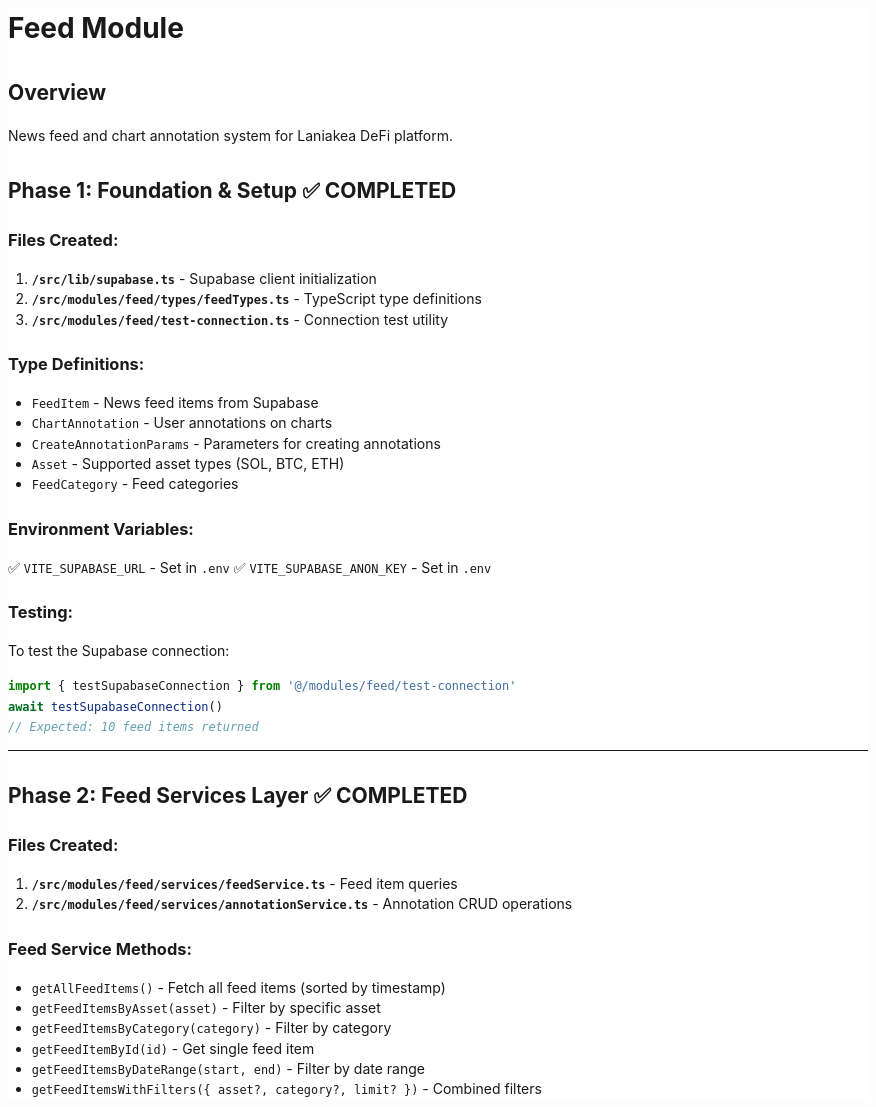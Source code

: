 # Feed Module

## Overview
News feed and chart annotation system for Laniakea DeFi platform.

## Phase 1: Foundation & Setup ✅ COMPLETED

### Files Created:
1. **`/src/lib/supabase.ts`** - Supabase client initialization
2. **`/src/modules/feed/types/feedTypes.ts`** - TypeScript type definitions
3. **`/src/modules/feed/test-connection.ts`** - Connection test utility

### Type Definitions:
- `FeedItem` - News feed items from Supabase
- `ChartAnnotation` - User annotations on charts
- `CreateAnnotationParams` - Parameters for creating annotations
- `Asset` - Supported asset types (SOL, BTC, ETH)
- `FeedCategory` - Feed categories

### Environment Variables:
✅ `VITE_SUPABASE_URL` - Set in `.env`
✅ `VITE_SUPABASE_ANON_KEY` - Set in `.env`

### Testing:
To test the Supabase connection:
```typescript
import { testSupabaseConnection } from '@/modules/feed/test-connection'
await testSupabaseConnection()
// Expected: 10 feed items returned
```

---

## Phase 2: Feed Services Layer ✅ COMPLETED

### Files Created:
1. **`/src/modules/feed/services/feedService.ts`** - Feed item queries
2. **`/src/modules/feed/services/annotationService.ts`** - Annotation CRUD operations

### Feed Service Methods:
- `getAllFeedItems()` - Fetch all feed items (sorted by timestamp)
- `getFeedItemsByAsset(asset)` - Filter by specific asset
- `getFeedItemsByCategory(category)` - Filter by category
- `getFeedItemById(id)` - Get single feed item
- `getFeedItemsByDateRange(start, end)` - Filter by date range
- `getFeedItemsWithFilters({ asset?, category?, limit? })` - Combined filters
